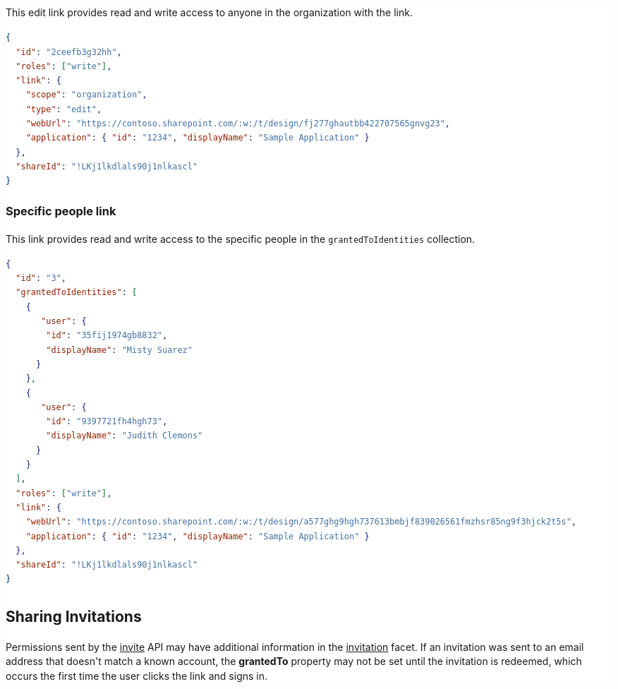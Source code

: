 This edit link provides read and write access to anyone in the organization with the link.



```json
{
  "id": "2ceefb3g32hh",
  "roles": ["write"],
  "link": {
    "scope": "organization",
    "type": "edit",
    "webUrl": "https://contoso.sharepoint.com/:w:/t/design/fj277ghautbb422707565gnvg23",
    "application": { "id": "1234", "displayName": "Sample Application" }
  },
  "shareId": "!LKj1lkdlals90j1nlkascl"
}
```

### Specific people link

This link provides read and write access to the specific people in the `grantedToIdentities` collection.



```json
{
  "id": "3",
  "grantedToIdentities": [
    {
       "user": {
        "id": "35fij1974gb8832",
        "displayName": "Misty Suarez"
      }
    },
    {
       "user": {
        "id": "9397721fh4hgh73",
        "displayName": "Judith Clemons"
      }
    }
  ],
  "roles": ["write"],
  "link": {
    "webUrl": "https://contoso.sharepoint.com/:w:/t/design/a577ghg9hgh737613bmbjf839026561fmzhsr85ng9f3hjck2t5s",
    "application": { "id": "1234", "displayName": "Sample Application" }
  },
  "shareId": "!LKj1lkdlals90j1nlkascl"
}
```

## Sharing Invitations

Permissions sent by the [invite][] API may have additional information in the [invitation][SharingInvitation] facet.
If an invitation was sent to an email address that doesn't match a known account, the **grantedTo** property may not be set until the invitation is redeemed, which occurs the first time the user clicks the link and signs in.


[createLink]: ../api/driveItem_createLink.md
[IdentitySet]: identityset.md
[invite]: ../api/driveItem_invite.md
[ItemReference]: itemreference.md
[shares API]: ../api/shares_get.md
[SharingInvitation]: sharinginvitation.md
[SharingLink]: sharinglink.md